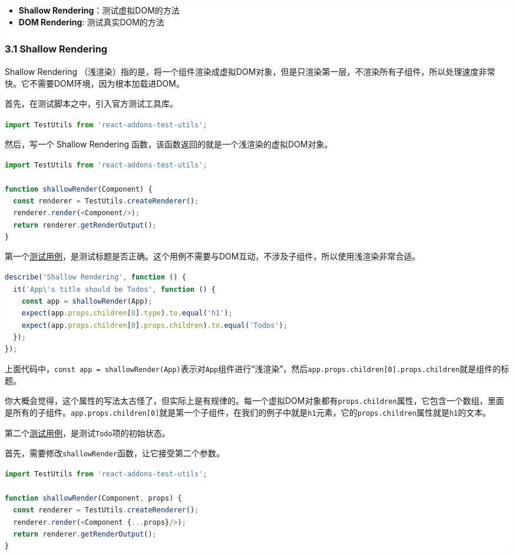 - **Shallow Rendering**：测试虚拟DOM的方法
- **DOM Rendering**: 测试真实DOM的方法

### 3.1 Shallow Rendering

Shallow Rendering （浅渲染）指的是，将一个组件渲染成虚拟DOM对象，但是只渲染第一层，不渲染所有子组件，所以处理速度非常快。它不需要DOM环境，因为根本加载进DOM。

首先，在测试脚本之中，引入官方测试工具库。

```javascript
import TestUtils from 'react-addons-test-utils';
```

然后，写一个 Shallow Rendering 函数，该函数返回的就是一个浅渲染的虚拟DOM对象。

```javascript
import TestUtils from 'react-addons-test-utils';

function shallowRender(Component) {
  const renderer = TestUtils.createRenderer();
  renderer.render(<Component/>);
  return renderer.getRenderOutput();
}
```

第一个[测试用例](https://github.com/ruanyf/react-testing-demo/blob/master/test/shallow1.test.js)，是测试标题是否正确。这个用例不需要与DOM互动，不涉及子组件，所以使用浅渲染非常合适。

```javascript
describe('Shallow Rendering', function () {
  it('App\'s title should be Todos', function () {
    const app = shallowRender(App);
    expect(app.props.children[0].type).to.equal('h1');
    expect(app.props.children[0].props.children).to.equal('Todos');
  });
});
```

上面代码中，`const app = shallowRender(App)`表示对`App`组件进行“浅渲染”，然后`app.props.children[0].props.children`就是组件的标题。

你大概会觉得，这个属性的写法太古怪了，但实际上是有规律的。每一个虚拟DOM对象都有`props.children`属性，它包含一个数组，里面是所有的子组件。`app.props.children[0]`就是第一个子组件，在我们的例子中就是`h1`元素，它的`props.children`属性就是`h1`的文本。

第二个[测试用例](https://github.com/ruanyf/react-testing-demo/blob/master/test/shallow2.test.js)，是测试`Todo`项的初始状态。

首先，需要修改`shallowRender`函数，让它接受第二个参数。 

```javascript
import TestUtils from 'react-addons-test-utils';

function shallowRender(Component, props) {
  const renderer = TestUtils.createRenderer();
  renderer.render(<Component {...props}/>);
  return renderer.getRenderOutput();
}
```
